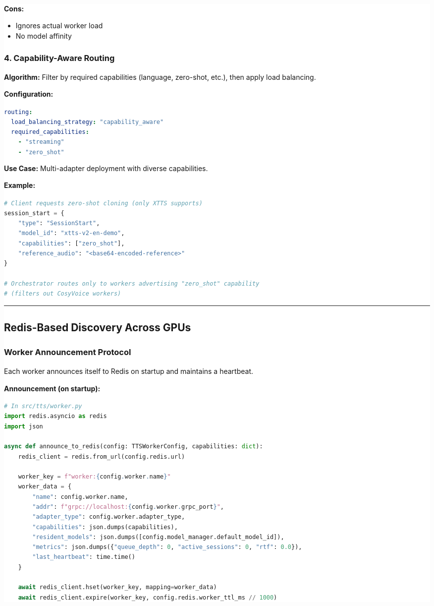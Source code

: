 **Cons:**
- Ignores actual worker load
- No model affinity

### 4. Capability-Aware Routing

**Algorithm:** Filter by required capabilities (language, zero-shot, etc.), then apply load balancing.

**Configuration:**

```yaml
routing:
  load_balancing_strategy: "capability_aware"
  required_capabilities:
    - "streaming"
    - "zero_shot"
```

**Use Case:** Multi-adapter deployment with diverse capabilities.

**Example:**

```python
# Client requests zero-shot cloning (only XTTS supports)
session_start = {
    "type": "SessionStart",
    "model_id": "xtts-v2-en-demo",
    "capabilities": ["zero_shot"],
    "reference_audio": "<base64-encoded-reference>"
}

# Orchestrator routes only to workers advertising "zero_shot" capability
# (filters out CosyVoice workers)
```

---

## Redis-Based Discovery Across GPUs

### Worker Announcement Protocol

Each worker announces itself to Redis on startup and maintains a heartbeat.

**Announcement (on startup):**

```python
# In src/tts/worker.py
import redis.asyncio as redis
import json

async def announce_to_redis(config: TTSWorkerConfig, capabilities: dict):
    redis_client = redis.from_url(config.redis.url)

    worker_key = f"worker:{config.worker.name}"
    worker_data = {
        "name": config.worker.name,
        "addr": f"grpc://localhost:{config.worker.grpc_port}",
        "adapter_type": config.worker.adapter_type,
        "capabilities": json.dumps(capabilities),
        "resident_models": json.dumps([config.model_manager.default_model_id]),
        "metrics": json.dumps({"queue_depth": 0, "active_sessions": 0, "rtf": 0.0}),
        "last_heartbeat": time.time()
    }

    await redis_client.hset(worker_key, mapping=worker_data)
    await redis_client.expire(worker_key, config.redis.worker_ttl_ms // 1000)

```